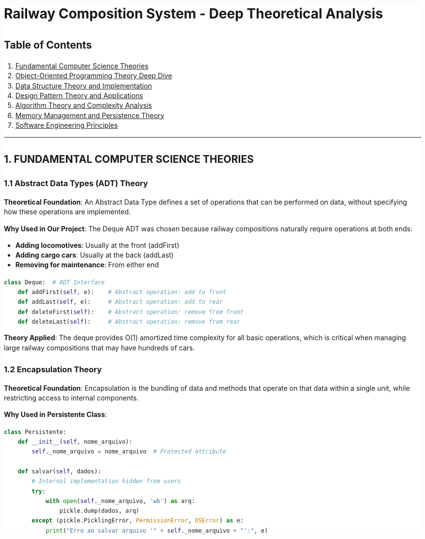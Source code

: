 # Railway Composition System - Deep Theoretical Analysis

## Table of Contents
1. [Fundamental Computer Science Theories](#1-fundamental-computer-science-theories)
2. [Object-Oriented Programming Theory Deep Dive](#2-object-oriented-programming-theory-deep-dive)
3. [Data Structure Theory and Implementation](#3-data-structure-theory-and-implementation)
4. [Design Pattern Theory and Applications](#4-design-pattern-theory-and-applications)
5. [Algorithm Theory and Complexity Analysis](#5-algorithm-theory-and-complexity-analysis)
6. [Memory Management and Persistence Theory](#6-memory-management-and-persistence-theory)
7. [Software Engineering Principles](#7-software-engineering-principles)

---

## 1. FUNDAMENTAL COMPUTER SCIENCE THEORIES

### 1.1 Abstract Data Types (ADT) Theory

**Theoretical Foundation**: An Abstract Data Type defines a set of operations that can be performed on data, without specifying how these operations are implemented.

**Why Used in Our Project**:
The Deque ADT was chosen because railway compositions naturally require operations at both ends:
- **Adding locomotives**: Usually at the front (addFirst)
- **Adding cargo cars**: Usually at the back (addLast)
- **Removing for maintenance**: From either end

```python
class Deque:  # ADT Interface
    def addFirst(self, e):    # Abstract operation: add to front
    def addLast(self, e):     # Abstract operation: add to rear
    def deleteFirst(self):    # Abstract operation: remove from front
    def deleteLast(self):     # Abstract operation: remove from rear
```

**Theory Applied**: The deque provides O(1) amortized time complexity for all basic operations, which is critical when managing large railway compositions that may have hundreds of cars.

### 1.2 Encapsulation Theory

**Theoretical Foundation**: Encapsulation is the bundling of data and methods that operate on that data within a single unit, while restricting access to internal components.

**Why Used in Persistente Class**:
```python
class Persistente:
    def __init__(self, nome_arquivo):
        self._nome_arquivo = nome_arquivo  # Protected attribute
    
    def salvar(self, dados):
        # Internal implementation hidden from users
        try:
            with open(self._nome_arquivo, 'wb') as arq:
                pickle.dump(dados, arq)
        except (pickle.PicklingError, PermissionError, OSError) as e:
            print("Erro ao salvar arquivo '" + self._nome_arquivo + "':", e)
```
